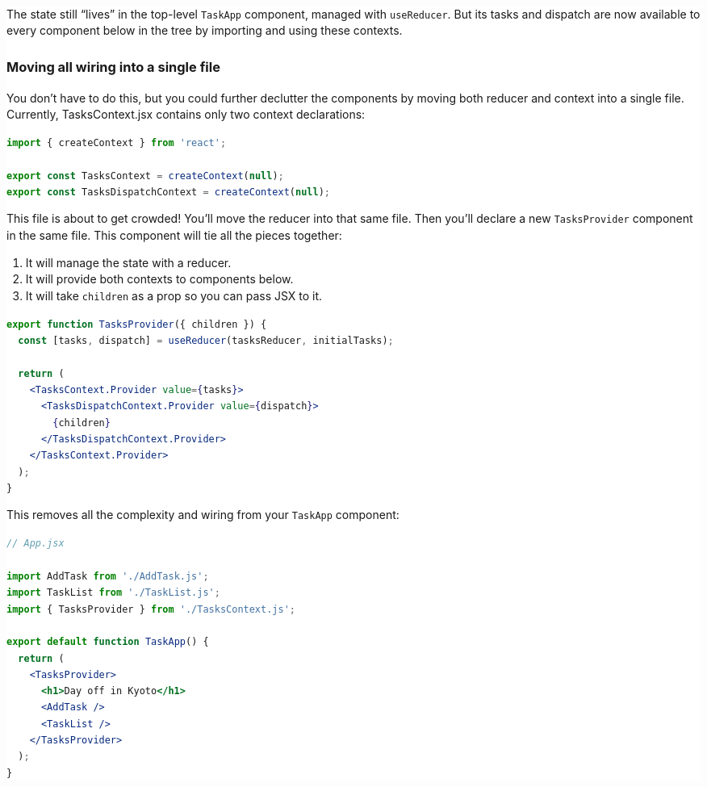 The state still “lives” in the top-level `TaskApp` component, managed with `useReducer`. But its tasks and dispatch are now available to every component below in the tree by importing and using these contexts.

### Moving all wiring into a single file 
You don’t have to do this, but you could further declutter the components by moving both reducer and context into a single file. Currently, TasksContext.jsx contains only two context declarations:

```jsx
import { createContext } from 'react';

export const TasksContext = createContext(null);
export const TasksDispatchContext = createContext(null);
```

This file is about to get crowded! You’ll move the reducer into that same file. Then you’ll declare a new `TasksProvider` component in the same file. This component will tie all the pieces together:

1. It will manage the state with a reducer.
2. It will provide both contexts to components below.
3. It will take `children` as a prop so you can pass JSX to it.

```jsx
export function TasksProvider({ children }) {
  const [tasks, dispatch] = useReducer(tasksReducer, initialTasks);

  return (
    <TasksContext.Provider value={tasks}>
      <TasksDispatchContext.Provider value={dispatch}>
        {children}
      </TasksDispatchContext.Provider>
    </TasksContext.Provider>
  );
}
```

This removes all the complexity and wiring from your `TaskApp` component:

```jsx
// App.jsx

import AddTask from './AddTask.js';
import TaskList from './TaskList.js';
import { TasksProvider } from './TasksContext.js';

export default function TaskApp() {
  return (
    <TasksProvider>
      <h1>Day off in Kyoto</h1>
      <AddTask />
      <TaskList />
    </TasksProvider>
  );
}
```
